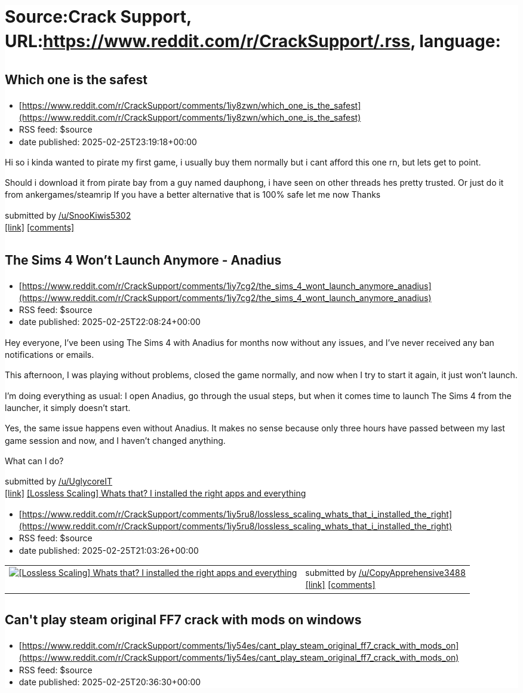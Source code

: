 # Source:Crack Support, URL:https://www.reddit.com/r/CrackSupport/.rss, language:

## Which one is the safest
 - [https://www.reddit.com/r/CrackSupport/comments/1iy8zwn/which_one_is_the_safest](https://www.reddit.com/r/CrackSupport/comments/1iy8zwn/which_one_is_the_safest)
 - RSS feed: $source
 - date published: 2025-02-25T23:19:18+00:00

<div class="md"><p>Hi so i kinda wanted to pirate my first game, i usually buy them normally but i cant afford this one rn, but lets get to point.</p> <p>Should i download it from pirate bay from a guy named dauphong, i have seen on other threads hes pretty trusted. Or just do it from ankergames/steamrip If you have a better alternative that is 100% safe let me now Thanks</p> </div> &#32; submitted by &#32; <a href="https://www.reddit.com/user/SnooKiwis5302"> /u/SnooKiwis5302 </a> <br/> <span><a href="https://www.reddit.com/r/CrackSupport/comments/1iy8zwn/which_one_is_the_safest/">[link]</a></span> &#32; <span><a href="https://www.reddit.com/r/CrackSupport/comments/1iy8zwn/which_one_is_the_safest/">[comments]</a></span>

## The Sims 4 Won’t Launch Anymore - Anadius
 - [https://www.reddit.com/r/CrackSupport/comments/1iy7cg2/the_sims_4_wont_launch_anymore_anadius](https://www.reddit.com/r/CrackSupport/comments/1iy7cg2/the_sims_4_wont_launch_anymore_anadius)
 - RSS feed: $source
 - date published: 2025-02-25T22:08:24+00:00

<div class="md"><p>Hey everyone, I’ve been using The Sims 4 with Anadius for months now without any issues, and I’ve never received any ban notifications or emails.</p> <p>This afternoon, I was playing without problems, closed the game normally, and now when I try to start it again, it just won’t launch.</p> <p>I’m doing everything as usual: I open Anadius, go through the usual steps, but when it comes time to launch The Sims 4 from the launcher, it simply doesn’t start.</p> <p>Yes, the same issue happens even without Anadius. It makes no sense because only three hours have passed between my last game session and now, and I haven’t changed anything.</p> <p>What can I do?</p> </div> &#32; submitted by &#32; <a href="https://www.reddit.com/user/UglycoreIT"> /u/UglycoreIT </a> <br/> <span><a href="https://www.reddit.com/r/CrackSupport/comments/1iy7cg2/the_sims_4_wont_launch_anymore_anadius/">[link]</a></span> &#32; <span><a href="https://www.reddit.com/r/Cra

## [Lossless Scaling] Whats that? I installed the right apps and everything
 - [https://www.reddit.com/r/CrackSupport/comments/1iy5ru8/lossless_scaling_whats_that_i_installed_the_right](https://www.reddit.com/r/CrackSupport/comments/1iy5ru8/lossless_scaling_whats_that_i_installed_the_right)
 - RSS feed: $source
 - date published: 2025-02-25T21:03:26+00:00

<table> <tr><td> <a href="https://www.reddit.com/r/CrackSupport/comments/1iy5ru8/lossless_scaling_whats_that_i_installed_the_right/"> <img src="https://preview.redd.it/vk7gbruoncle1.png?width=640&amp;crop=smart&amp;auto=webp&amp;s=b46858446041116dcb4a3fcba0d372469566f4e3" alt="[Lossless Scaling] Whats that? I installed the right apps and everything" title="[Lossless Scaling] Whats that? I installed the right apps and everything" /> </a> </td><td> &#32; submitted by &#32; <a href="https://www.reddit.com/user/CopyApprehensive3488"> /u/CopyApprehensive3488 </a> <br/> <span><a href="https://i.redd.it/vk7gbruoncle1.png">[link]</a></span> &#32; <span><a href="https://www.reddit.com/r/CrackSupport/comments/1iy5ru8/lossless_scaling_whats_that_i_installed_the_right/">[comments]</a></span> </td></tr></table>

## Can't play steam original FF7 crack with mods on windows
 - [https://www.reddit.com/r/CrackSupport/comments/1iy54es/cant_play_steam_original_ff7_crack_with_mods_on](https://www.reddit.com/r/CrackSupport/comments/1iy54es/cant_play_steam_original_ff7_crack_with_mods_on)
 - RSS feed: $source
 - date published: 2025-02-25T20:36:30+00:00
